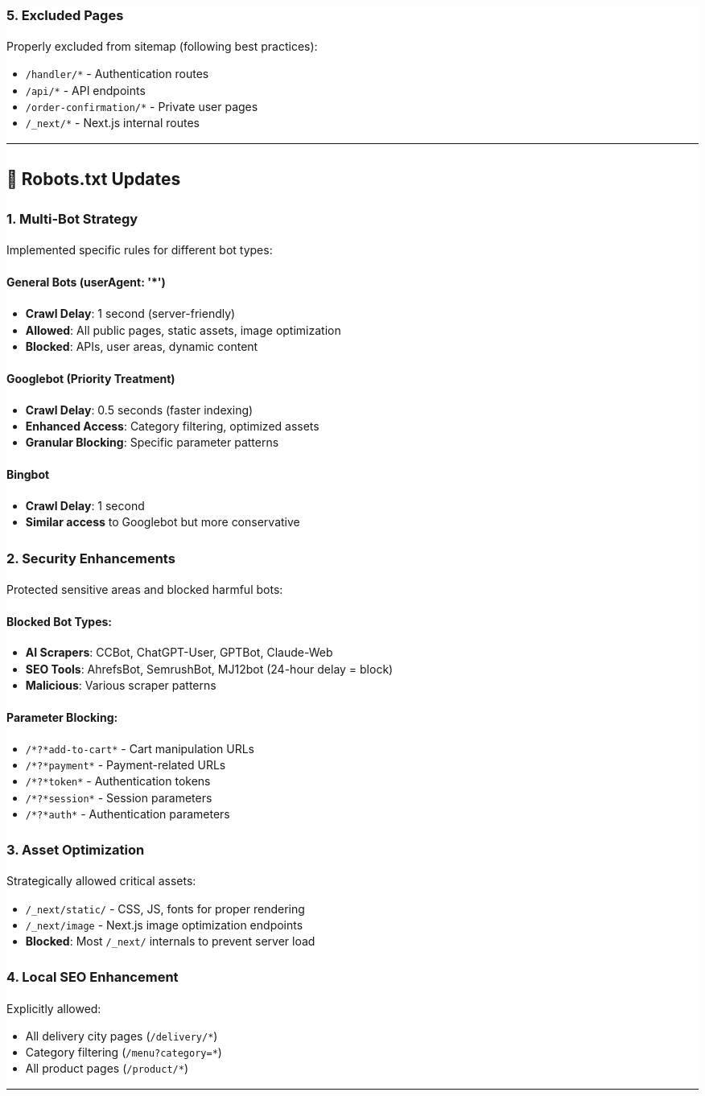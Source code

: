 ### **5. Excluded Pages**
Properly excluded from sitemap (following best practices):
- `/handler/*` - Authentication routes
- `/api/*` - API endpoints
- `/order-confirmation/*` - Private user pages
- `/_next/*` - Next.js internal routes

---

## 🤖 **Robots.txt Updates**

### **1. Multi-Bot Strategy**
Implemented specific rules for different bot types:

#### **General Bots (userAgent: '*')**
- **Crawl Delay**: 1 second (server-friendly)
- **Allowed**: All public pages, static assets, image optimization
- **Blocked**: APIs, user areas, dynamic content

#### **Googlebot (Priority Treatment)**
- **Crawl Delay**: 0.5 seconds (faster indexing)
- **Enhanced Access**: Category filtering, optimized assets
- **Granular Blocking**: Specific parameter patterns

#### **Bingbot**
- **Crawl Delay**: 1 second
- **Similar access** to Googlebot but more conservative

### **2. Security Enhancements**
Protected sensitive areas and blocked harmful bots:

#### **Blocked Bot Types:**
- **AI Scrapers**: CCBot, ChatGPT-User, GPTBot, Claude-Web
- **SEO Tools**: AhrefsBot, SemrushBot, MJ12bot (24-hour delay = block)
- **Malicious**: Various scraper patterns

#### **Parameter Blocking:**
- `/*?*add-to-cart*` - Cart manipulation URLs
- `/*?*payment*` - Payment-related URLs  
- `/*?*token*` - Authentication tokens
- `/*?*session*` - Session parameters
- `/*?*auth*` - Authentication parameters

### **3. Asset Optimization**
Strategically allowed critical assets:
- `/_next/static/` - CSS, JS, fonts for proper rendering
- `/_next/image` - Next.js image optimization endpoints
- **Blocked**: Most `/_next/` internals to prevent server load

### **4. Local SEO Enhancement**
Explicitly allowed:
- All delivery city pages (`/delivery/*`)
- Category filtering (`/menu?category=*`)
- All product pages (`/product/*`)

---
